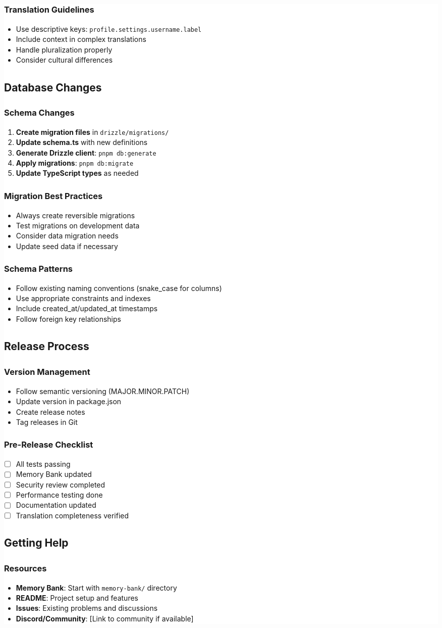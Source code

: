### Translation Guidelines
- Use descriptive keys: `profile.settings.username.label`
- Include context in complex translations
- Handle pluralization properly
- Consider cultural differences

## Database Changes

### Schema Changes
1. **Create migration files** in `drizzle/migrations/`
2. **Update schema.ts** with new definitions
3. **Generate Drizzle client**: `pnpm db:generate`
4. **Apply migrations**: `pnpm db:migrate`
5. **Update TypeScript types** as needed

### Migration Best Practices
- Always create reversible migrations
- Test migrations on development data
- Consider data migration needs
- Update seed data if necessary

### Schema Patterns
- Follow existing naming conventions (snake_case for columns)
- Use appropriate constraints and indexes
- Include created_at/updated_at timestamps
- Follow foreign key relationships

## Release Process

### Version Management
- Follow semantic versioning (MAJOR.MINOR.PATCH)
- Update version in package.json
- Create release notes
- Tag releases in Git

### Pre-Release Checklist
- [ ] All tests passing
- [ ] Memory Bank updated
- [ ] Security review completed
- [ ] Performance testing done
- [ ] Documentation updated
- [ ] Translation completeness verified

## Getting Help

### Resources
- **Memory Bank**: Start with `memory-bank/` directory
- **README**: Project setup and features
- **Issues**: Existing problems and discussions
- **Discord/Community**: [Link to community if available]
